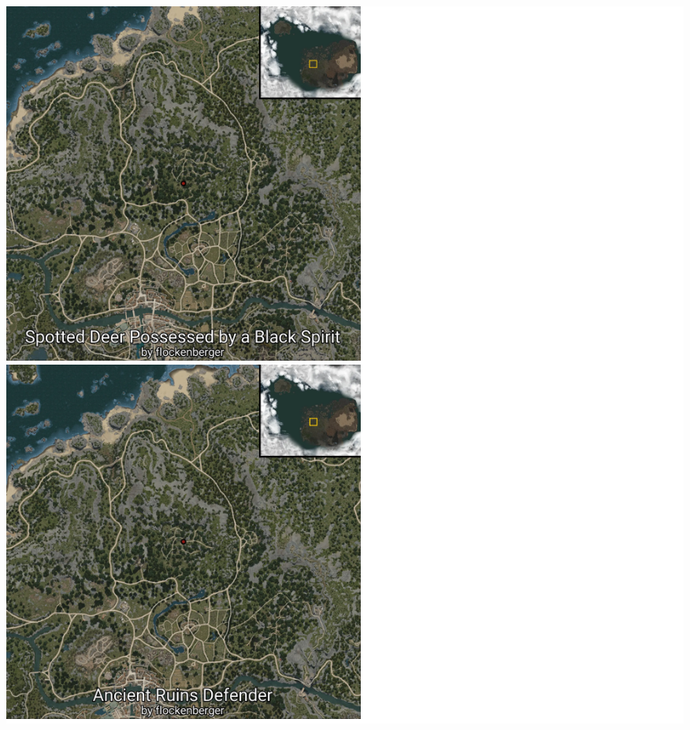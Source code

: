 <img src="./Ruins_Spotted Deer Possessed by a Black Spirit_Preview.webp" width="450"/> <img src="./Ruins_Ancient Ruins Defender_Preview.webp" width="450"/>
